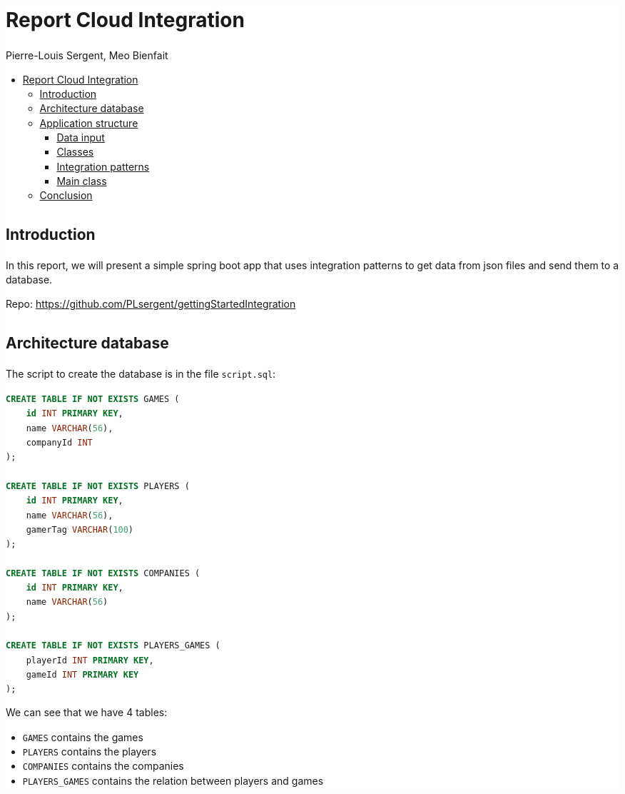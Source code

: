 # Report Cloud Integration
Pierre-Louis Sergent, Meo Bienfait

- [Report Cloud Integration](#report-cloud-integration)
  - [Introduction](#introduction)
  - [Architecture database](#architecture-database)
  - [Application structure](#application-structure)
    - [Data input](#data-input)
    - [Classes](#classes)
    - [Integration patterns](#integration-patterns)
    - [Main class](#main-class)
  - [Conclusion](#conclusion)

## Introduction

In this report, we will present a simple spring boot app that uses integration patterns to get data from json files and send them to a database.

Repo: https://github.com/PLsergent/gettingStartedIntegration

## Architecture database

The script to create the database is in the file `script.sql`:

```sql
CREATE TABLE IF NOT EXISTS GAMES (
    id INT PRIMARY KEY,
    name VARCHAR(56),
    companyId INT
);

CREATE TABLE IF NOT EXISTS PLAYERS (
    id INT PRIMARY KEY,
    name VARCHAR(56),
    gamerTag VARCHAR(100)
);

CREATE TABLE IF NOT EXISTS COMPANIES (
    id INT PRIMARY KEY,
    name VARCHAR(56)
);

CREATE TABLE IF NOT EXISTS PLAYERS_GAMES (
    playerId INT PRIMARY KEY,
    gameId INT PRIMARY KEY
);
```

We can see that we have 4 tables:

  * `GAMES` contains the games
  * `PLAYERS` contains the players
  * `COMPANIES` contains the companies
  * `PLAYERS_GAMES` contains the relation between players and games
